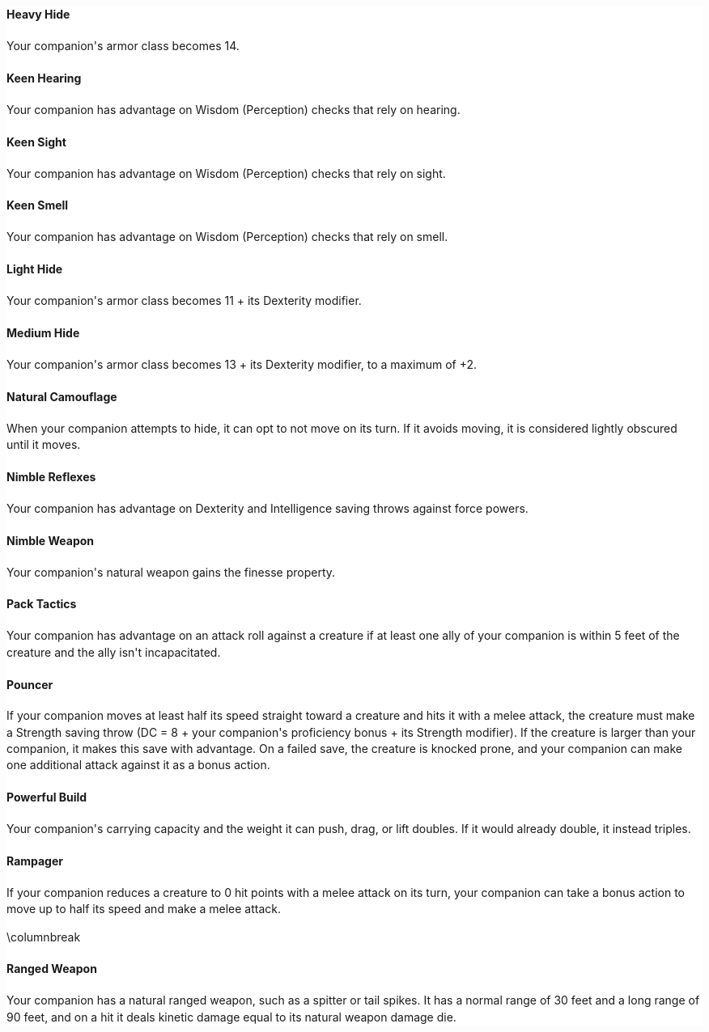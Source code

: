 #### Heavy Hide
Your companion's armor class becomes 14. 

#### Keen Hearing
Your companion has advantage on Wisdom (Perception) checks that rely on hearing.

#### Keen Sight
Your companion has advantage on Wisdom (Perception) checks that rely on sight.

#### Keen Smell
Your companion has advantage on Wisdom (Perception) checks that rely on smell.

#### Light Hide
Your companion's armor class becomes 11 + its Dexterity modifier.

#### Medium Hide
Your companion's armor class becomes 13 + its Dexterity modifier, to a maximum of +2.

#### Natural Camouflage
When your companion attempts to hide, it can opt to not move on its turn. If it avoids moving, it is considered lightly obscured until it moves.

#### Nimble Reflexes
Your companion has advantage on Dexterity and Intelligence saving throws against force powers.

#### Nimble Weapon
Your companion's natural weapon gains the finesse property.

#### Pack Tactics
Your companion has advantage on an attack roll against a creature if at least one ally of your companion is within 5 feet of the creature and the ally isn't incapacitated.

#### Pouncer 
If your companion moves at least half its speed straight toward a creature and hits it with a melee attack, the creature must make a Strength saving throw (DC = 8 + your companion's proficiency bonus + its Strength modifier). If the creature is larger than your companion, it makes this save with advantage. On a failed save, the creature is knocked prone, and your companion can make one additional attack against it as a bonus action.

#### Powerful Build
Your companion's carrying capacity and the weight it can push, drag, or lift doubles. If it would already double, it instead triples.

#### Rampager
If your companion reduces a creature to 0 hit points with a melee attack on its turn, your companion can take a bonus action to move up to half its speed and make a melee attack.

\columnbreak

#### Ranged Weapon
Your companion has a natural ranged weapon, such as a spitter or tail spikes. It has a normal range of 30 feet and a long range of 90 feet, and on a hit it deals kinetic damage equal to its natural weapon damage die. 
